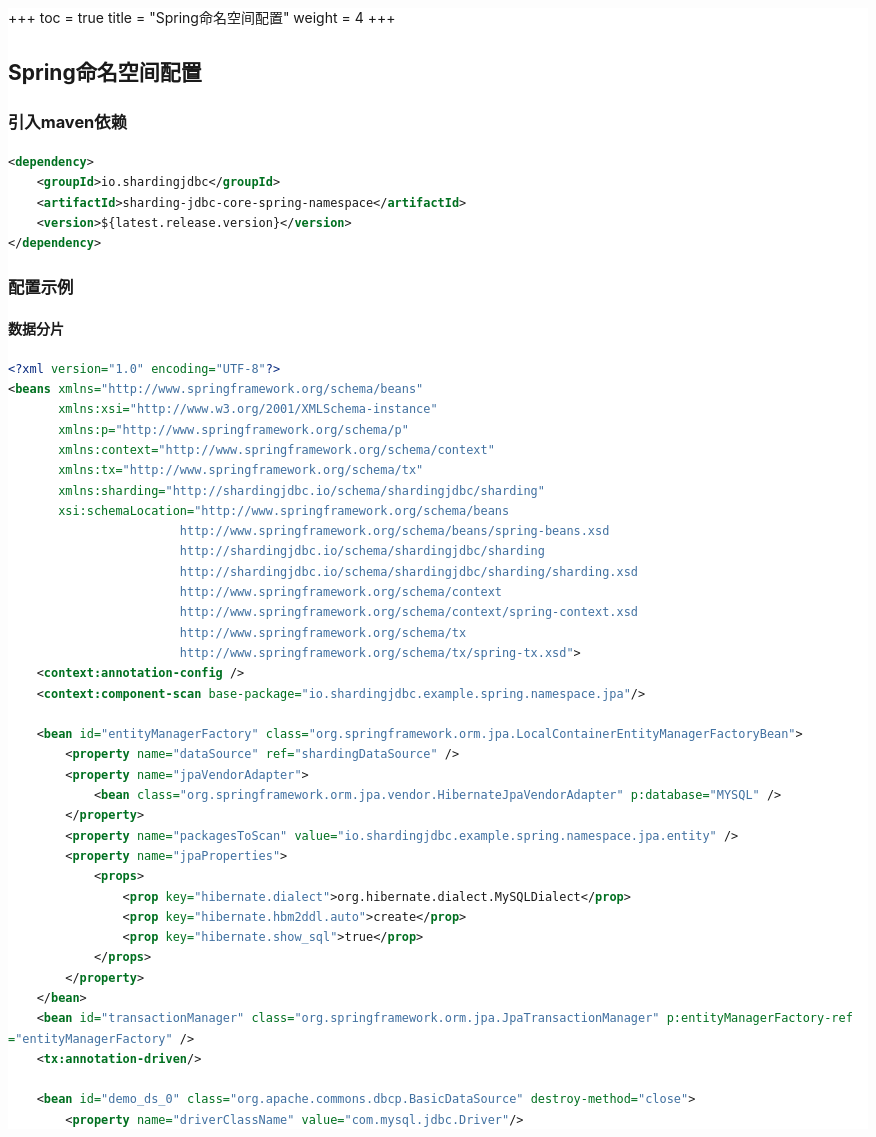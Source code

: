+++
toc = true
title = "Spring命名空间配置"
weight = 4
+++

## Spring命名空间配置

### 引入maven依赖

```xml
<dependency>
    <groupId>io.shardingjdbc</groupId>
    <artifactId>sharding-jdbc-core-spring-namespace</artifactId>
    <version>${latest.release.version}</version>
</dependency>
```

### 配置示例

#### 数据分片

```xml
<?xml version="1.0" encoding="UTF-8"?>
<beans xmlns="http://www.springframework.org/schema/beans"
       xmlns:xsi="http://www.w3.org/2001/XMLSchema-instance"
       xmlns:p="http://www.springframework.org/schema/p"
       xmlns:context="http://www.springframework.org/schema/context"
       xmlns:tx="http://www.springframework.org/schema/tx"
       xmlns:sharding="http://shardingjdbc.io/schema/shardingjdbc/sharding"
       xsi:schemaLocation="http://www.springframework.org/schema/beans 
                        http://www.springframework.org/schema/beans/spring-beans.xsd
                        http://shardingjdbc.io/schema/shardingjdbc/sharding 
                        http://shardingjdbc.io/schema/shardingjdbc/sharding/sharding.xsd
                        http://www.springframework.org/schema/context
                        http://www.springframework.org/schema/context/spring-context.xsd
                        http://www.springframework.org/schema/tx
                        http://www.springframework.org/schema/tx/spring-tx.xsd">
    <context:annotation-config />
    <context:component-scan base-package="io.shardingjdbc.example.spring.namespace.jpa"/>
    
    <bean id="entityManagerFactory" class="org.springframework.orm.jpa.LocalContainerEntityManagerFactoryBean">
        <property name="dataSource" ref="shardingDataSource" />
        <property name="jpaVendorAdapter">
            <bean class="org.springframework.orm.jpa.vendor.HibernateJpaVendorAdapter" p:database="MYSQL" />
        </property>
        <property name="packagesToScan" value="io.shardingjdbc.example.spring.namespace.jpa.entity" />
        <property name="jpaProperties">
            <props>
                <prop key="hibernate.dialect">org.hibernate.dialect.MySQLDialect</prop>
                <prop key="hibernate.hbm2ddl.auto">create</prop>
                <prop key="hibernate.show_sql">true</prop>
            </props>
        </property>
    </bean>
    <bean id="transactionManager" class="org.springframework.orm.jpa.JpaTransactionManager" p:entityManagerFactory-ref="entityManagerFactory" />
    <tx:annotation-driven/>
    
    <bean id="demo_ds_0" class="org.apache.commons.dbcp.BasicDataSource" destroy-method="close">
        <property name="driverClassName" value="com.mysql.jdbc.Driver"/>
```